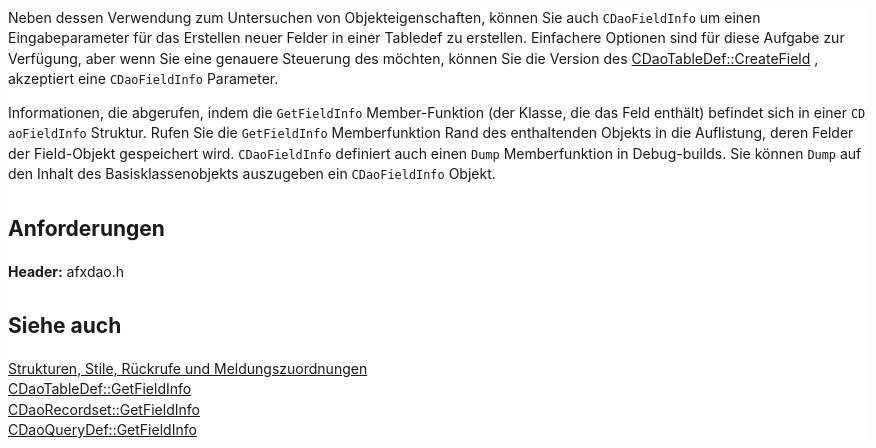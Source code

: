  Neben dessen Verwendung zum Untersuchen von Objekteigenschaften, können Sie auch `CDaoFieldInfo` um einen Eingabeparameter für das Erstellen neuer Felder in einer Tabledef zu erstellen. Einfachere Optionen sind für diese Aufgabe zur Verfügung, aber wenn Sie eine genauere Steuerung des möchten, können Sie die Version des [CDaoTableDef::CreateField](../../mfc/reference/cdaotabledef-class.md#createfield) , akzeptiert eine `CDaoFieldInfo` Parameter.  
  
 Informationen, die abgerufen, indem die `GetFieldInfo` Member-Funktion (der Klasse, die das Feld enthält) befindet sich in einer `CDaoFieldInfo` Struktur. Rufen Sie die `GetFieldInfo` Memberfunktion Rand des enthaltenden Objekts in die Auflistung, deren Felder der Field-Objekt gespeichert wird. `CDaoFieldInfo` definiert auch einen `Dump` Memberfunktion in Debug-builds. Sie können `Dump` auf den Inhalt des Basisklassenobjekts auszugeben ein `CDaoFieldInfo` Objekt.  
  
## <a name="requirements"></a>Anforderungen  
 **Header:** afxdao.h  
  
## <a name="see-also"></a>Siehe auch  
 [Strukturen, Stile, Rückrufe und Meldungszuordnungen](../../mfc/reference/structures-styles-callbacks-and-message-maps.md)   
 [CDaoTableDef::GetFieldInfo](../../mfc/reference/cdaotabledef-class.md#getfieldinfo)   
 [CDaoRecordset::GetFieldInfo](../../mfc/reference/cdaorecordset-class.md#getfieldinfo)   
 [CDaoQueryDef::GetFieldInfo](../../mfc/reference/cdaoquerydef-class.md#getfieldinfo)

